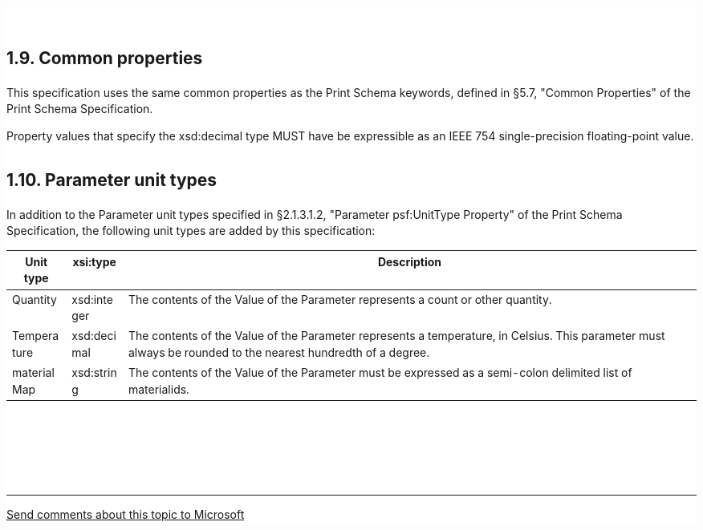  

## 1.9. Common properties


This specification uses the same common properties as the Print Schema keywords, defined in §5.7, "Common Properties" of the Print Schema Specification.

Property values that specify the xsd:decimal type MUST have be expressible as an IEEE 754 single-precision floating-point value.

## 1.10. Parameter unit types


In addition to the Parameter unit types specified in §2.1.3.1.2, "Parameter psf:UnitType Property" of the Print Schema Specification, the following unit types are added by this specification:

| Unit type   | xsi:type    | Description                                                                                                                                                  |
|-------------|-------------|--------------------------------------------------------------------------------------------------------------------------------------------------------------|
| Quantity    | xsd:integer | The contents of the Value of the Parameter represents a count or other quantity.                                                                             |
| Temperature | xsd:decimal | The contents of the Value of the Parameter represents a temperature, in Celsius. This parameter must always be rounded to the nearest hundredth of a degree. |
| materialMap | xsd:string  | The contents of the Value of the Parameter must be expressed as a semi-colon delimited list of materialids.                                                  |

 

 

 


--------------------
[Send comments about this topic to Microsoft](mailto:wsddocfb@microsoft.com?subject=Documentation%20feedback%20%5Bprint\print%5D:%203D%20manufacturing%20keywords%20overview%20%20RELEASE:%20%289/2/2016%29&body=%0A%0APRIVACY%20STATEMENT%0A%0AWe%20use%20your%20feedback%20to%20improve%20the%20documentation.%20We%20don't%20use%20your%20email%20address%20for%20any%20other%20purpose,%20and%20we'll%20remove%20your%20email%20address%20from%20our%20system%20after%20the%20issue%20that%20you're%20reporting%20is%20fixed.%20While%20we're%20working%20to%20fix%20this%20issue,%20we%20might%20send%20you%20an%20email%20message%20to%20ask%20for%20more%20info.%20Later,%20we%20might%20also%20send%20you%20an%20email%20message%20to%20let%20you%20know%20that%20we've%20addressed%20your%20feedback.%0A%0AFor%20more%20info%20about%20Microsoft's%20privacy%20policy,%20see%20http://privacy.microsoft.com/default.aspx. "Send comments about this topic to Microsoft")


